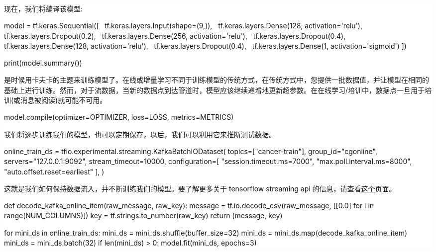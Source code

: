 现在，我们将编译该模型:

```py
 ```
model = tf.keras.Sequential([
  tf.keras.layers.Input(shape=(9,)),
  tf.keras.layers.Dense(128, activation='relu'),
  tf.keras.layers.Dropout(0.2),
  tf.keras.layers.Dense(256, activation='relu'),
  tf.keras.layers.Dropout(0.4),
  tf.keras.layers.Dense(128, activation='relu'),
  tf.keras.layers.Dropout(0.4),
  tf.keras.layers.Dense(1, activation='sigmoid')
])

print(model.summary())
```py 
```

是时候用卡夫卡的主题来训练模型了。在线或增量学习不同于训练模型的传统方式，在传统方式中，您提供一批数据值，并让模型在相同的基础上进行训练。然而，对于流数据，当新的数据点到达管道时，模型应该继续递增地更新超参数。在在线学习/培训中，数据点一旦用于培训(或消息被阅读)就可能不可用。

```py
 ```
model.compile(optimizer=OPTIMIZER, loss=LOSS, metrics=METRICS)
```py 
```

我们将逐步训练我们的模型，也可以定期保存，以后，我们可以利用它来推断测试数据。

```py
 ```
online_train_ds = tfio.experimental.streaming.KafkaBatchIODataset(
    topics=["cancer-train"],
    group_id="cgonline",
    servers="127.0.0.1:9092",
    stream_timeout=10000, 
    configuration=[
        "session.timeout.ms=7000",
        "max.poll.interval.ms=8000",
        "auto.offset.reset=earliest"
    ],
)
```py 
```

这就是我们如何保持数据流入，并不断训练我们的模型。要了解更多关于 tensorflow streaming api 的信息，请查看[这个](https://web.archive.org/web/20230212113518/https://www.tensorflow.org/io/api_docs/python/tfio/experimental/streaming)页面。

```py
 ```
def decode_kafka_online_item(raw_message, raw_key):
    message = tf.io.decode_csv(raw_message, [[0.0] for i in range(NUM_COLUMNS)])
    key = tf.strings.to_number(raw_key)
    return (message, key)

for mini_ds in online_train_ds:
    mini_ds = mini_ds.shuffle(buffer_size=32)
    mini_ds = mini_ds.map(decode_kafka_online_item)
    mini_ds = mini_ds.batch(32)
    if len(mini_ds) > 0:
      model.fit(mini_ds, epochs=3)
```py 
```

